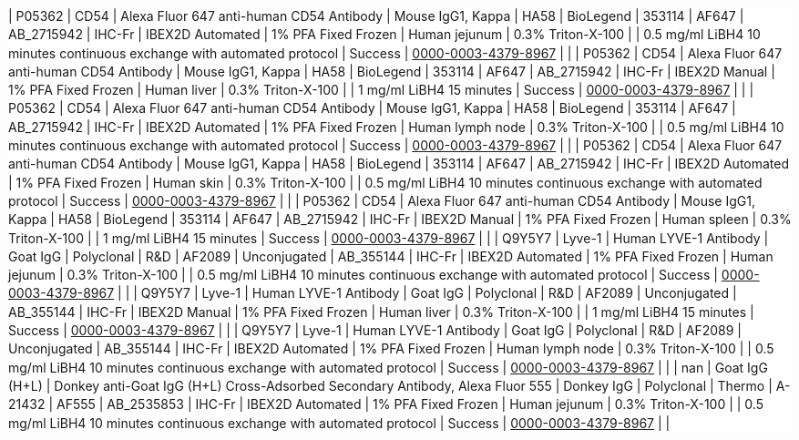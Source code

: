 | P05362                     | CD54                              | Alexa Fluor 647 anti-human CD54 Antibody                                               | Mouse IgG1, Kappa           | HA58        | BioLegend                   | 353114           | AF647        | AB_2715942  | IHC-Fr        | IBEX2D Automated    | 1% PFA Fixed Frozen   | Human jejunum     | 0.3% Triton-X-100 |                                | 0.5 mg/ml LiBH4 10 minutes continuous exchange with automated protocol | Success  | [0000-0003-4379-8967](supporting_material/CD54_AF647/0000-0003-4379-8967.md)                          |            |
| P05362                     | CD54                              | Alexa Fluor 647 anti-human CD54 Antibody                                               | Mouse IgG1, Kappa           | HA58        | BioLegend                   | 353114           | AF647        | AB_2715942  | IHC-Fr        | IBEX2D Manual       | 1% PFA Fixed Frozen   | Human liver       | 0.3% Triton-X-100 |                                | 1 mg/ml LiBH4 15 minutes                                               | Success  | [0000-0003-4379-8967](supporting_material/CD54_AF647/0000-0003-4379-8967.md)                          |            |
| P05362                     | CD54                              | Alexa Fluor 647 anti-human CD54 Antibody                                               | Mouse IgG1, Kappa           | HA58        | BioLegend                   | 353114           | AF647        | AB_2715942  | IHC-Fr        | IBEX2D Automated    | 1% PFA Fixed Frozen   | Human lymph node  | 0.3% Triton-X-100 |                                | 0.5 mg/ml LiBH4 10 minutes continuous exchange with automated protocol | Success  | [0000-0003-4379-8967](supporting_material/CD54_AF647/0000-0003-4379-8967.md)                          |            |
| P05362                     | CD54                              | Alexa Fluor 647 anti-human CD54 Antibody                                               | Mouse IgG1, Kappa           | HA58        | BioLegend                   | 353114           | AF647        | AB_2715942  | IHC-Fr        | IBEX2D Automated    | 1% PFA Fixed Frozen   | Human skin        | 0.3% Triton-X-100 |                                | 0.5 mg/ml LiBH4 10 minutes continuous exchange with automated protocol | Success  | [0000-0003-4379-8967](supporting_material/CD54_AF647/0000-0003-4379-8967.md)                          |            |
| P05362                     | CD54                              | Alexa Fluor 647 anti-human CD54 Antibody                                               | Mouse IgG1, Kappa           | HA58        | BioLegend                   | 353114           | AF647        | AB_2715942  | IHC-Fr        | IBEX2D Manual       | 1% PFA Fixed Frozen   | Human spleen      | 0.3% Triton-X-100 |                                | 1 mg/ml LiBH4 15 minutes                                               | Success  | [0000-0003-4379-8967](supporting_material/CD54_AF647/0000-0003-4379-8967.md)                          |            |
| Q9Y5Y7                     | Lyve-1                            | Human LYVE-1 Antibody                                                                  | Goat IgG                    | Polyclonal  | R&D                         | AF2089           | Unconjugated | AB_355144   | IHC-Fr        | IBEX2D Automated    | 1% PFA Fixed Frozen   | Human jejunum     | 0.3% Triton-X-100 |                                | 0.5 mg/ml LiBH4 10 minutes continuous exchange with automated protocol | Success  | [0000-0003-4379-8967](supporting_material/Lyve-1_Unconjugated/0000-0003-4379-8967.md)                 |            |
| Q9Y5Y7                     | Lyve-1                            | Human LYVE-1 Antibody                                                                  | Goat IgG                    | Polyclonal  | R&D                         | AF2089           | Unconjugated | AB_355144   | IHC-Fr        | IBEX2D Manual       | 1% PFA Fixed Frozen   | Human liver       | 0.3% Triton-X-100 |                                | 1 mg/ml LiBH4 15 minutes                                               | Success  | [0000-0003-4379-8967](supporting_material/Lyve-1_Unconjugated/0000-0003-4379-8967.md)                 |            |
| Q9Y5Y7                     | Lyve-1                            | Human LYVE-1 Antibody                                                                  | Goat IgG                    | Polyclonal  | R&D                         | AF2089           | Unconjugated | AB_355144   | IHC-Fr        | IBEX2D Automated    | 1% PFA Fixed Frozen   | Human lymph node  | 0.3% Triton-X-100 |                                | 0.5 mg/ml LiBH4 10 minutes continuous exchange with automated protocol | Success  | [0000-0003-4379-8967](supporting_material/Lyve-1_Unconjugated/0000-0003-4379-8967.md)                 |            |
| nan                        | Goat IgG (H+L)                    | Donkey anti-Goat IgG (H+L) Cross-Adsorbed Secondary Antibody, Alexa Fluor 555          | Donkey IgG                  | Polyclonal  | Thermo                      | A-21432          | AF555        | AB_2535853  | IHC-Fr        | IBEX2D Automated    | 1% PFA Fixed Frozen   | Human jejunum     | 0.3% Triton-X-100 |                                | 0.5 mg/ml LiBH4 10 minutes continuous exchange with automated protocol | Success  | [0000-0003-4379-8967](supporting_material/Goat%20IgG%20(H+L)_AF555/0000-0003-4379-8967.md)            |            |